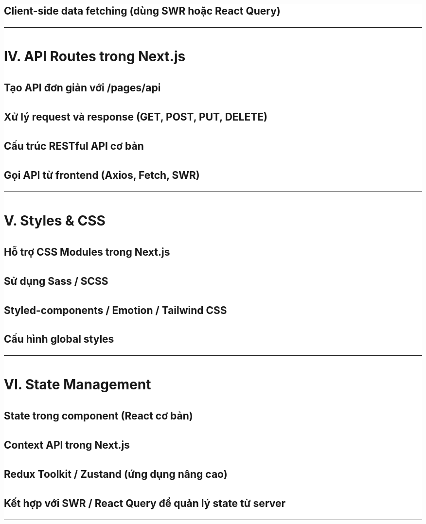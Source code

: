 ## Client-side data fetching (dùng SWR hoặc React Query)

---

# IV. API Routes trong Next.js

## Tạo API đơn giản với /pages/api

## Xử lý request và response (GET, POST, PUT, DELETE)

## Cấu trúc RESTful API cơ bản

## Gọi API từ frontend (Axios, Fetch, SWR)

---

# V. Styles & CSS

## Hỗ trợ CSS Modules trong Next.js

## Sử dụng Sass / SCSS

## Styled-components / Emotion / Tailwind CSS

## Cấu hình global styles

---

# VI. State Management

## State trong component (React cơ bản)

## Context API trong Next.js

## Redux Toolkit / Zustand (ứng dụng nâng cao)

## Kết hợp với SWR / React Query để quản lý state từ server

---
